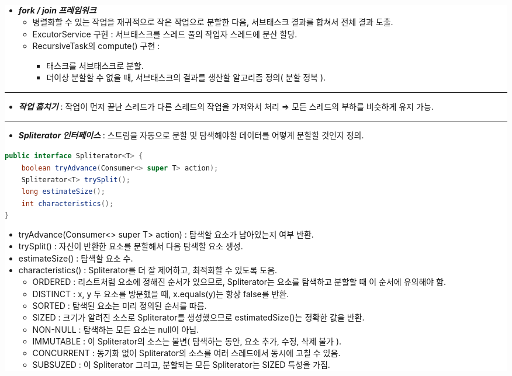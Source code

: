 
- ***fork / join 프레임워크***
    - 병렬화할 수 있는 작업을 재귀적으로 작은 작업으로 분할한 다음, 서브태스크 결과를 합쳐서 전체 결과 도출.
    - ExcutorService 구현 : 서브태스크를 스레드 풀의 작업자 스레드에 분산 할당.
    - RecursiveTask<R>의 compute() 구현 :
        - 태스크를 서브태스크로 분할.
        - 더이상 분할할 수 없을 때, 서브태스크의 결과를 생산할 알고리즘 정의( 분할 정복 ).

---

- ***작업 훔치기*** : 작업이 먼저 끝난 스레드가 다른 스레드의 작업을 가져와서 처리 ⇒ 모든 스레드의 부하를 비슷하게 유지 가능.

---

- ***Spliterator 인터페이스*** : 스트림을 자동으로 분할 및 탐색해야할 데이터를 어떻게 분할할 것인지 정의.

```java
public interface Spliterator<T> {
	boolean tryAdvance(Consumer<> super T> action);
	Spliterator<T> trySplit();
	long estimateSize();
	int characteristics();
}
```

- tryAdvance(Consumer<> super T> action) : 탐색할 요소가 남아있는지 여부 반환.
- trySplit() : 자신이 반환한 요소를 분할해서 다음 탐색할 요소 생성.
- estimateSize() : 탐색할 요소 수.
- characteristics() : Spliterator를 더 잘 제어하고, 최적화할 수 있도록 도움.
    - ORDERED : 리스트처럼 요소에 정해진 순서가 있으므로, Spliterator는 요소를 탐색하고 분할할 때 이 순서에 유의해야 함.
    - DISTINCT : x, y 두 요소를 방문했을 때, x.equals(y)는 항상 false를 반환.
    - SORTED : 탐색된 요소는 미리 정의된 순서를 따름.
    - SIZED : 크기가 알려진 소스로 Spliterator를 생성했으므로 estimatedSize()는 정확한 값을 반환.
    - NON-NULL : 탐색하는 모든 요소는 null이 아님.
    - IMMUTABLE : 이 Spliterator의 소스는 불변( 탐색하는 동안, 요소 추가, 수정, 삭제 불가 ).
    - CONCURRENT : 동기화 없이 Spliterator의 소스를 여러 스레드에서 동시에 고칠 수 있음.
    - SUBSUZED : 이 Spliterator 그리고, 분할되는 모든 Spliterator는 SIZED 특성을 가짐.

